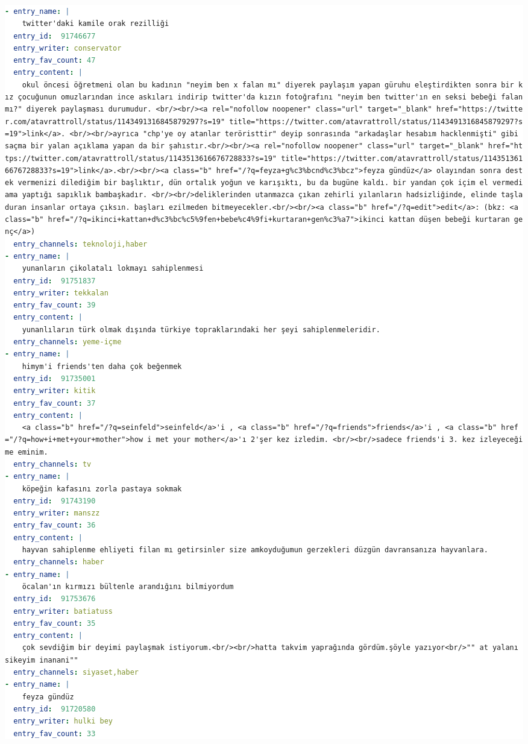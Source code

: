 ```yaml
- entry_name: |
    twitter'daki kamile orak rezilliği
  entry_id:  91746677
  entry_writer: conservator
  entry_fav_count: 47
  entry_content: |
    okul öncesi öğretmeni olan bu kadının "neyim ben x falan mı" diyerek paylaşım yapan güruhu eleştirdikten sonra bir kız çocuğunun omuzlarından ince askıları indirip twitter'da kızın fotoğrafını "neyim ben twitter'ın en seksi bebeği falan mı?" diyerek paylaşması durumudur. <br/><br/><a rel="nofollow noopener" class="url" target="_blank" href="https://twitter.com/atavrattroll/status/1143491316845879297?s=19" title="https://twitter.com/atavrattroll/status/1143491316845879297?s=19">link</a>. <br/><br/>ayrıca "chp'ye oy atanlar teröristtir" deyip sonrasında "arkadaşlar hesabım hacklenmişti" gibi saçma bir yalan açıklama yapan da bir şahıstır.<br/><br/><a rel="nofollow noopener" class="url" target="_blank" href="https://twitter.com/atavrattroll/status/1143513616676728833?s=19" title="https://twitter.com/atavrattroll/status/1143513616676728833?s=19">link</a>.<br/><br/><a class="b" href="/?q=feyza+g%c3%bcnd%c3%bcz">feyza gündüz</a> olayından sonra destek vermenizi dilediğim bir başlıktır, dün ortalık yoğun ve karışıktı, bu da bugüne kaldı. bir yandan çok içim el vermedi ama yaptığı sapıklık bambaşkadır. <br/><br/>deliklerinden utanmazca çıkan zehirli yılanların hadsizliğinde, elinde taşla duran insanlar ortaya çıksın. başları ezilmeden bitmeyecekler.<br/><br/><a class="b" href="/?q=edit">edit</a>: (bkz: <a class="b" href="/?q=ikinci+kattan+d%c3%bc%c5%9fen+bebe%c4%9fi+kurtaran+gen%c3%a7">ikinci kattan düşen bebeği kurtaran genç</a>)
  entry_channels: teknoloji,haber
- entry_name: |
    yunanların çikolatalı lokmayı sahiplenmesi
  entry_id:  91751837
  entry_writer: tekkalan
  entry_fav_count: 39
  entry_content: |
    yunanlıların türk olmak dışında türkiye topraklarındaki her şeyi sahiplenmeleridir.
  entry_channels: yeme-içme
- entry_name: |
    himym'i friends'ten daha çok beğenmek
  entry_id:  91735001
  entry_writer: kitik
  entry_fav_count: 37
  entry_content: |
    <a class="b" href="/?q=seinfeld">seinfeld</a>'i , <a class="b" href="/?q=friends">friends</a>'i , <a class="b" href="/?q=how+i+met+your+mother">how i met your mother</a>'ı 2'şer kez izledim. <br/><br/>sadece friends'i 3. kez izleyeceğime eminim.
  entry_channels: tv
- entry_name: |
    köpeğin kafasını zorla pastaya sokmak
  entry_id:  91743190
  entry_writer: manszz
  entry_fav_count: 36
  entry_content: |
    hayvan sahiplenme ehliyeti filan mı getirsinler size amkoyduğumun gerzekleri düzgün davransanıza hayvanlara.
  entry_channels: haber
- entry_name: |
    öcalan'ın kırmızı bültenle arandığını bilmiyordum
  entry_id:  91753676
  entry_writer: batiatuss
  entry_fav_count: 35
  entry_content: |
    çok sevdiğim bir deyimi paylaşmak istiyorum.<br/><br/>hatta takvim yaprağında gördüm.şöyle yazıyor<br/>"" at yalanı sikeyim inanani""
  entry_channels: siyaset,haber
- entry_name: |
    feyza gündüz
  entry_id:  91720580
  entry_writer: hulki bey
  entry_fav_count: 33
```